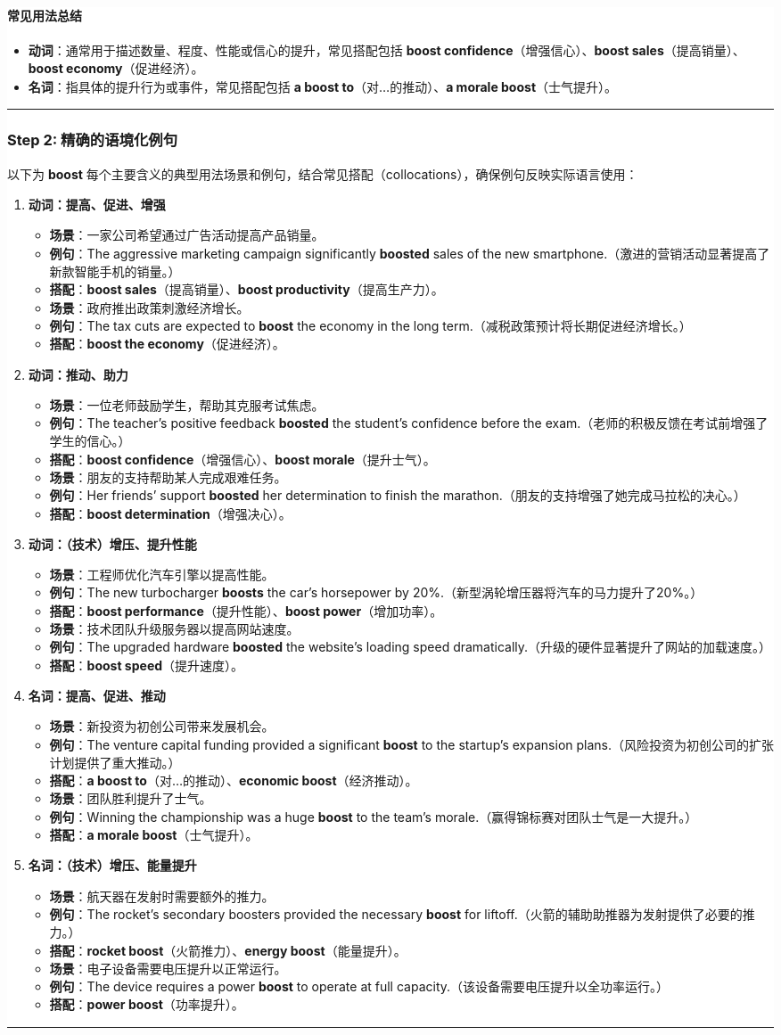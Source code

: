 #### 常见用法总结
- **动词**：通常用于描述数量、程度、性能或信心的提升，常见搭配包括 **boost confidence**（增强信心）、**boost sales**（提高销量）、**boost economy**（促进经济）。
- **名词**：指具体的提升行为或事件，常见搭配包括 **a boost to**（对…的推动）、**a morale boost**（士气提升）。

---

### Step 2: 精确的语境化例句

以下为 **boost** 每个主要含义的典型用法场景和例句，结合常见搭配（collocations），确保例句反映实际语言使用：

1. **动词：提高、促进、增强**
   - **场景**：一家公司希望通过广告活动提高产品销量。
   - **例句**：The aggressive marketing campaign significantly **boosted** sales of the new smartphone.（激进的营销活动显著提高了新款智能手机的销量。）
   - **搭配**：**boost sales**（提高销量）、**boost productivity**（提高生产力）。
   - **场景**：政府推出政策刺激经济增长。
   - **例句**：The tax cuts are expected to **boost** the economy in the long term.（减税政策预计将长期促进经济增长。）
   - **搭配**：**boost the economy**（促进经济）。

2. **动词：推动、助力**
   - **场景**：一位老师鼓励学生，帮助其克服考试焦虑。
   - **例句**：The teacher’s positive feedback **boosted** the student’s confidence before the exam.（老师的积极反馈在考试前增强了学生的信心。）
   - **搭配**：**boost confidence**（增强信心）、**boost morale**（提升士气）。
   - **场景**：朋友的支持帮助某人完成艰难任务。
   - **例句**：Her friends’ support **boosted** her determination to finish the marathon.（朋友的支持增强了她完成马拉松的决心。）
   - **搭配**：**boost determination**（增强决心）。

3. **动词：（技术）增压、提升性能**
   - **场景**：工程师优化汽车引擎以提高性能。
   - **例句**：The new turbocharger **boosts** the car’s horsepower by 20%.（新型涡轮增压器将汽车的马力提升了20%。）
   - **搭配**：**boost performance**（提升性能）、**boost power**（增加功率）。
   - **场景**：技术团队升级服务器以提高网站速度。
   - **例句**：The upgraded hardware **boosted** the website’s loading speed dramatically.（升级的硬件显著提升了网站的加载速度。）
   - **搭配**：**boost speed**（提升速度）。

4. **名词：提高、促进、推动**
   - **场景**：新投资为初创公司带来发展机会。
   - **例句**：The venture capital funding provided a significant **boost** to the startup’s expansion plans.（风险投资为初创公司的扩张计划提供了重大推动。）
   - **搭配**：**a boost to**（对…的推动）、**economic boost**（经济推动）。
   - **场景**：团队胜利提升了士气。
   - **例句**：Winning the championship was a huge **boost** to the team’s morale.（赢得锦标赛对团队士气是一大提升。）
   - **搭配**：**a morale boost**（士气提升）。

5. **名词：（技术）增压、能量提升**
   - **场景**：航天器在发射时需要额外的推力。
   - **例句**：The rocket’s secondary boosters provided the necessary **boost** for liftoff.（火箭的辅助助推器为发射提供了必要的推力。）
   - **搭配**：**rocket boost**（火箭推力）、**energy boost**（能量提升）。
   - **场景**：电子设备需要电压提升以正常运行。
   - **例句**：The device requires a power **boost** to operate at full capacity.（该设备需要电压提升以全功率运行。）
   - **搭配**：**power boost**（功率提升）。

---